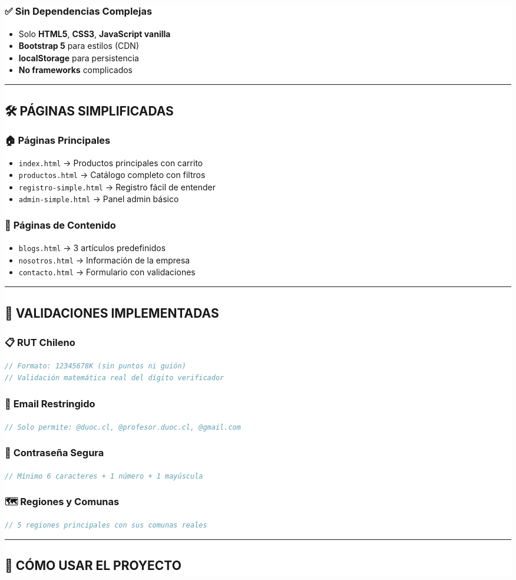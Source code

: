 ### ✅ **Sin Dependencias Complejas**
- Solo **HTML5**, **CSS3**, **JavaScript vanilla**
- **Bootstrap 5** para estilos (CDN)
- **localStorage** para persistencia
- **No frameworks** complicados

---

## 🛠️ PÁGINAS SIMPLIFICADAS

### 🏠 **Páginas Principales**
- `index.html` → Productos principales con carrito
- `productos.html` → Catálogo completo con filtros
- `registro-simple.html` → Registro fácil de entender
- `admin-simple.html` → Panel admin básico

### 📄 **Páginas de Contenido**
- `blogs.html` → 3 artículos predefinidos
- `nosotros.html` → Información de la empresa
- `contacto.html` → Formulario con validaciones

---

## 🔧 VALIDACIONES IMPLEMENTADAS

### 📋 **RUT Chileno**
```javascript
// Formato: 12345678K (sin puntos ni guión)
// Validación matemática real del dígito verificador
```

### 📧 **Email Restringido**
```javascript
// Solo permite: @duoc.cl, @profesor.duoc.cl, @gmail.com
```

### 🔐 **Contraseña Segura**
```javascript
// Mínimo 6 caracteres + 1 número + 1 mayúscula
```

### 🗺️ **Regiones y Comunas**
```javascript
// 5 regiones principales con sus comunas reales
```

---

## 🚀 CÓMO USAR EL PROYECTO
